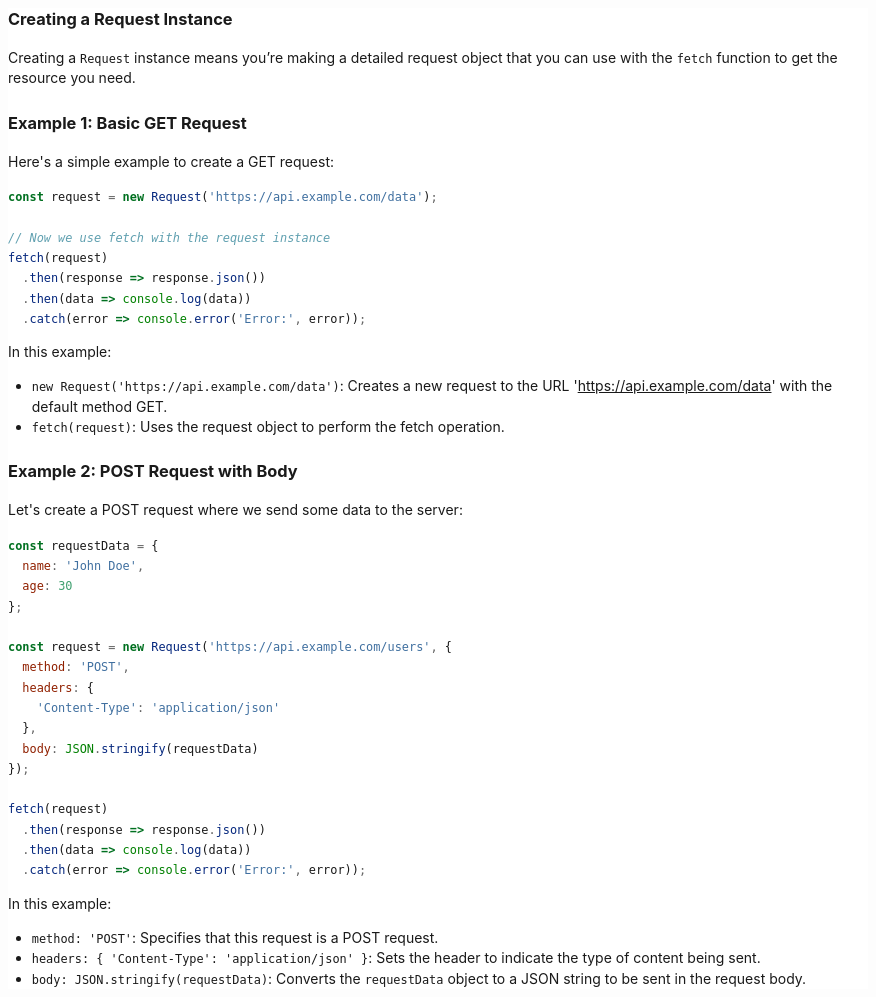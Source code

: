 ### Creating a Request Instance

Creating a `Request` instance means you’re making a detailed request object that you can use with the `fetch` function to get the resource you need.

### Example 1: Basic GET Request

Here's a simple example to create a GET request:

```javascript
const request = new Request('https://api.example.com/data');

// Now we use fetch with the request instance
fetch(request)
  .then(response => response.json())
  .then(data => console.log(data))
  .catch(error => console.error('Error:', error));
```

In this example:
- `new Request('https://api.example.com/data')`: Creates a new request to the URL 'https://api.example.com/data' with the default method GET.
- `fetch(request)`: Uses the request object to perform the fetch operation.

### Example 2: POST Request with Body

Let's create a POST request where we send some data to the server:

```javascript
const requestData = {
  name: 'John Doe',
  age: 30
};

const request = new Request('https://api.example.com/users', {
  method: 'POST',
  headers: {
    'Content-Type': 'application/json'
  },
  body: JSON.stringify(requestData)
});

fetch(request)
  .then(response => response.json())
  .then(data => console.log(data))
  .catch(error => console.error('Error:', error));
```

In this example:
- `method: 'POST'`: Specifies that this request is a POST request.
- `headers: { 'Content-Type': 'application/json' }`: Sets the header to indicate the type of content being sent.
- `body: JSON.stringify(requestData)`: Converts the `requestData` object to a JSON string to be sent in the request body.
